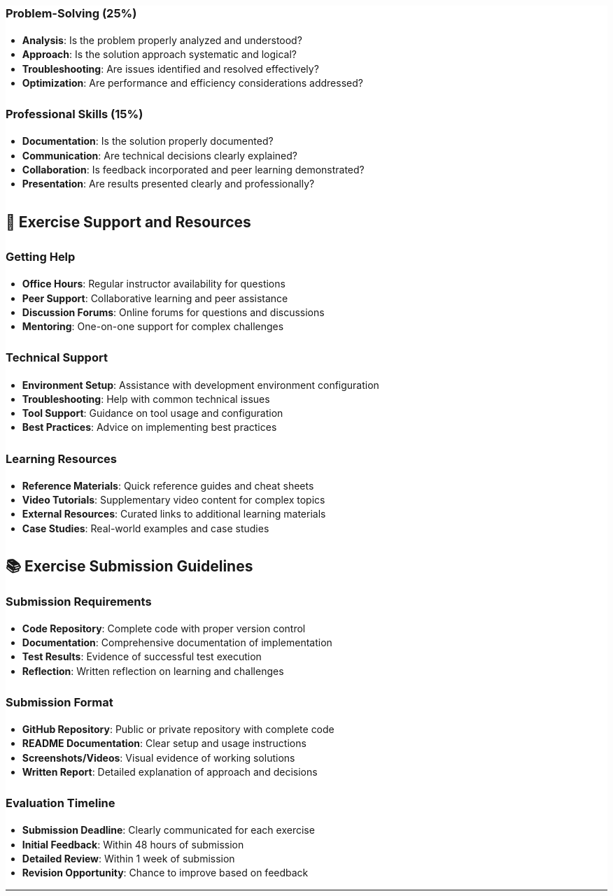 ### **Problem-Solving (25%)**
- **Analysis**: Is the problem properly analyzed and understood?
- **Approach**: Is the solution approach systematic and logical?
- **Troubleshooting**: Are issues identified and resolved effectively?
- **Optimization**: Are performance and efficiency considerations addressed?

### **Professional Skills (15%)**
- **Documentation**: Is the solution properly documented?
- **Communication**: Are technical decisions clearly explained?
- **Collaboration**: Is feedback incorporated and peer learning demonstrated?
- **Presentation**: Are results presented clearly and professionally?

## 🔄 Exercise Support and Resources

### **Getting Help**
- **Office Hours**: Regular instructor availability for questions
- **Peer Support**: Collaborative learning and peer assistance
- **Discussion Forums**: Online forums for questions and discussions
- **Mentoring**: One-on-one support for complex challenges

### **Technical Support**
- **Environment Setup**: Assistance with development environment configuration
- **Troubleshooting**: Help with common technical issues
- **Tool Support**: Guidance on tool usage and configuration
- **Best Practices**: Advice on implementing best practices

### **Learning Resources**
- **Reference Materials**: Quick reference guides and cheat sheets
- **Video Tutorials**: Supplementary video content for complex topics
- **External Resources**: Curated links to additional learning materials
- **Case Studies**: Real-world examples and case studies

## 📚 Exercise Submission Guidelines

### **Submission Requirements**
- **Code Repository**: Complete code with proper version control
- **Documentation**: Comprehensive documentation of implementation
- **Test Results**: Evidence of successful test execution
- **Reflection**: Written reflection on learning and challenges

### **Submission Format**
- **GitHub Repository**: Public or private repository with complete code
- **README Documentation**: Clear setup and usage instructions
- **Screenshots/Videos**: Visual evidence of working solutions
- **Written Report**: Detailed explanation of approach and decisions

### **Evaluation Timeline**
- **Submission Deadline**: Clearly communicated for each exercise
- **Initial Feedback**: Within 48 hours of submission
- **Detailed Review**: Within 1 week of submission
- **Revision Opportunity**: Chance to improve based on feedback

---